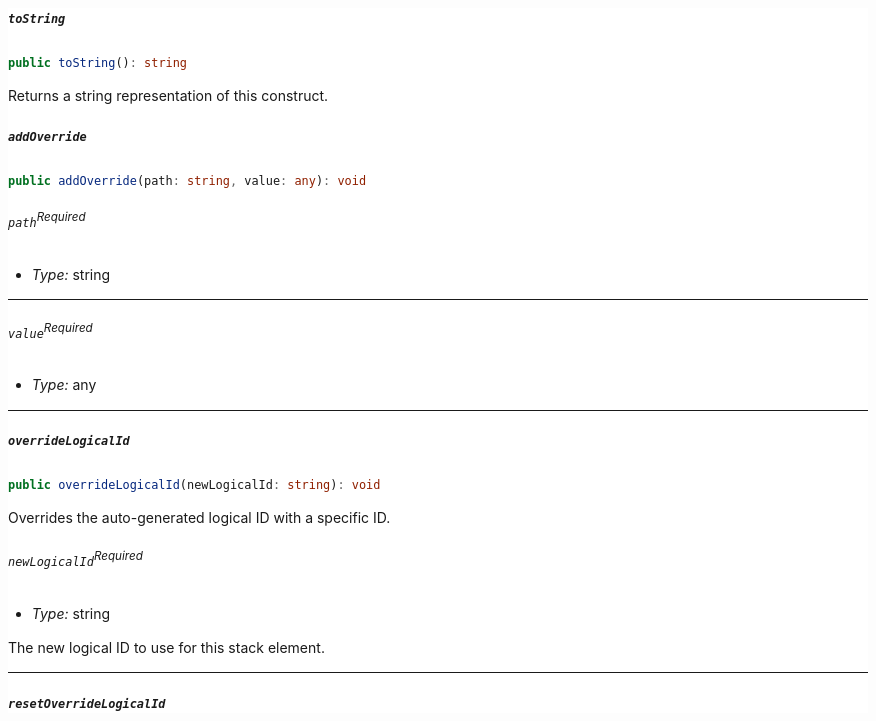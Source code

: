 
##### `toString` <a name="toString" id="@cdktf/aws-cdk.route53RecoveryreadinessReadinessCheck.Route53RecoveryreadinessReadinessCheck.toString"></a>

```typescript
public toString(): string
```

Returns a string representation of this construct.

##### `addOverride` <a name="addOverride" id="@cdktf/aws-cdk.route53RecoveryreadinessReadinessCheck.Route53RecoveryreadinessReadinessCheck.addOverride"></a>

```typescript
public addOverride(path: string, value: any): void
```

###### `path`<sup>Required</sup> <a name="path" id="@cdktf/aws-cdk.route53RecoveryreadinessReadinessCheck.Route53RecoveryreadinessReadinessCheck.addOverride.parameter.path"></a>

- *Type:* string

---

###### `value`<sup>Required</sup> <a name="value" id="@cdktf/aws-cdk.route53RecoveryreadinessReadinessCheck.Route53RecoveryreadinessReadinessCheck.addOverride.parameter.value"></a>

- *Type:* any

---

##### `overrideLogicalId` <a name="overrideLogicalId" id="@cdktf/aws-cdk.route53RecoveryreadinessReadinessCheck.Route53RecoveryreadinessReadinessCheck.overrideLogicalId"></a>

```typescript
public overrideLogicalId(newLogicalId: string): void
```

Overrides the auto-generated logical ID with a specific ID.

###### `newLogicalId`<sup>Required</sup> <a name="newLogicalId" id="@cdktf/aws-cdk.route53RecoveryreadinessReadinessCheck.Route53RecoveryreadinessReadinessCheck.overrideLogicalId.parameter.newLogicalId"></a>

- *Type:* string

The new logical ID to use for this stack element.

---

##### `resetOverrideLogicalId` <a name="resetOverrideLogicalId" id="@cdktf/aws-cdk.route53RecoveryreadinessReadinessCheck.Route53RecoveryreadinessReadinessCheck.resetOverrideLogicalId"></a>
